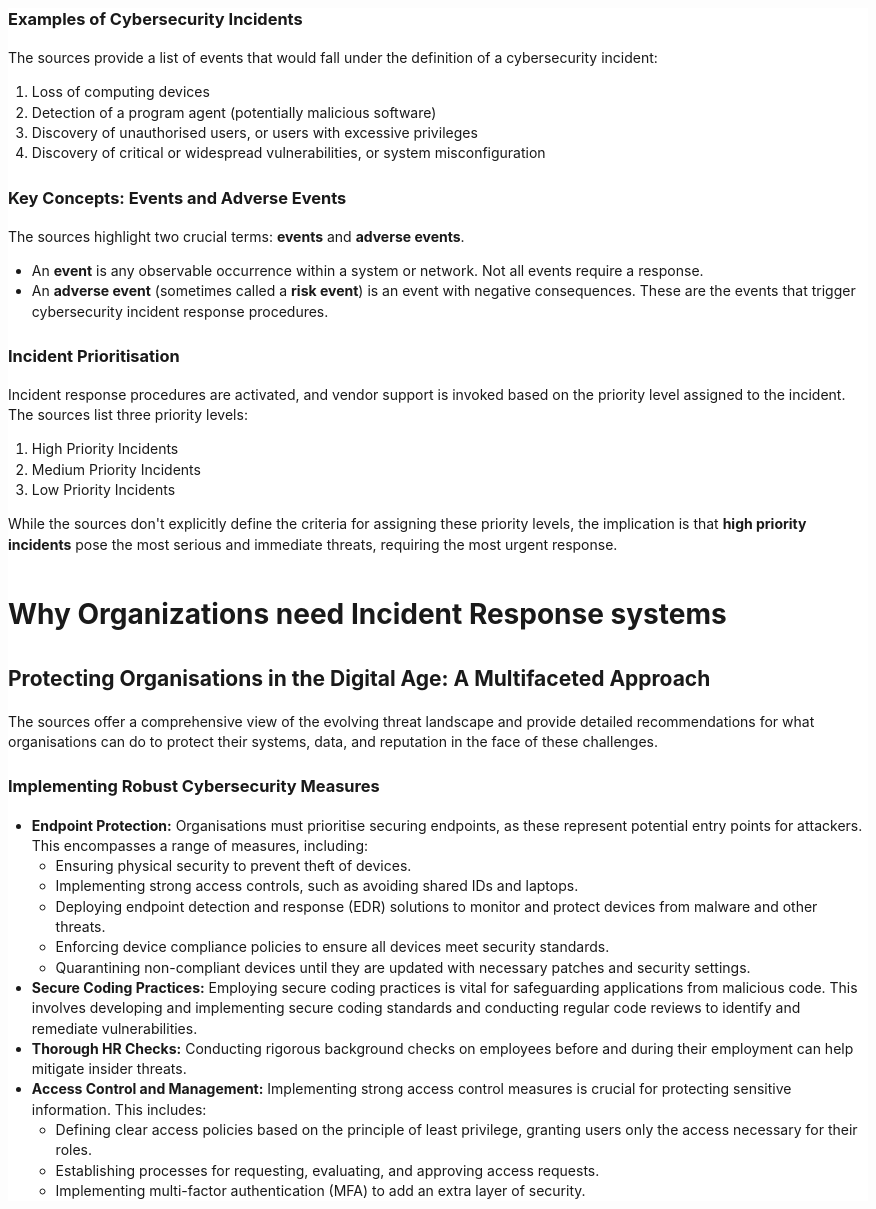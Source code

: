 
### Examples of Cybersecurity Incidents

The sources provide a list of events that would fall under the definition of a cybersecurity incident:

1.  Loss of computing devices
2.  Detection of a program agent (potentially malicious software)
3.  Discovery of unauthorised users, or users with excessive privileges
4.  Discovery of critical or widespread vulnerabilities, or system misconfiguration

### Key Concepts: Events and Adverse Events

The sources highlight two crucial terms: **events** and **adverse events**.

*   An **event** is any observable occurrence within a system or network. Not all events require a response.
*   An **adverse event** (sometimes called a **risk event**) is an event with negative consequences. These are the events that trigger cybersecurity incident response procedures.

### Incident Prioritisation

Incident response procedures are activated, and vendor support is invoked based on the priority level assigned to the incident. The sources list three priority levels:

1.  High Priority Incidents
2.  Medium Priority Incidents
3.  Low Priority Incidents 

While the sources don't explicitly define the criteria for assigning these priority levels, the implication is that **high priority incidents** pose the most serious and immediate threats, requiring the most urgent response. 


# Why Organizations need Incident Response systems

## Protecting Organisations in the Digital Age: A Multifaceted Approach

The sources offer a comprehensive view of the evolving threat landscape and provide detailed recommendations for what organisations can do to protect their systems, data, and reputation in the face of these challenges.

### Implementing Robust Cybersecurity Measures

*   **Endpoint Protection:** Organisations must prioritise securing endpoints, as these represent potential entry points for attackers. This encompasses a range of measures, including: 
    *   Ensuring physical security to prevent theft of devices.
    *   Implementing strong access controls, such as avoiding shared IDs and laptops.
    *   Deploying endpoint detection and response (EDR) solutions to monitor and protect devices from malware and other threats.
    *   Enforcing device compliance policies to ensure all devices meet security standards.
    *   Quarantining non-compliant devices until they are updated with necessary patches and security settings.
*   **Secure Coding Practices:** Employing secure coding practices is vital for safeguarding applications from malicious code. This involves developing and implementing secure coding standards and conducting regular code reviews to identify and remediate vulnerabilities.
*   **Thorough HR Checks:** Conducting rigorous background checks on employees before and during their employment can help mitigate insider threats. 
*   **Access Control and Management:** Implementing strong access control measures is crucial for protecting sensitive information. This includes:
    *   Defining clear access policies based on the principle of least privilege, granting users only the access necessary for their roles.
    *   Establishing processes for requesting, evaluating, and approving access requests.
    *   Implementing multi-factor authentication (MFA) to add an extra layer of security. 